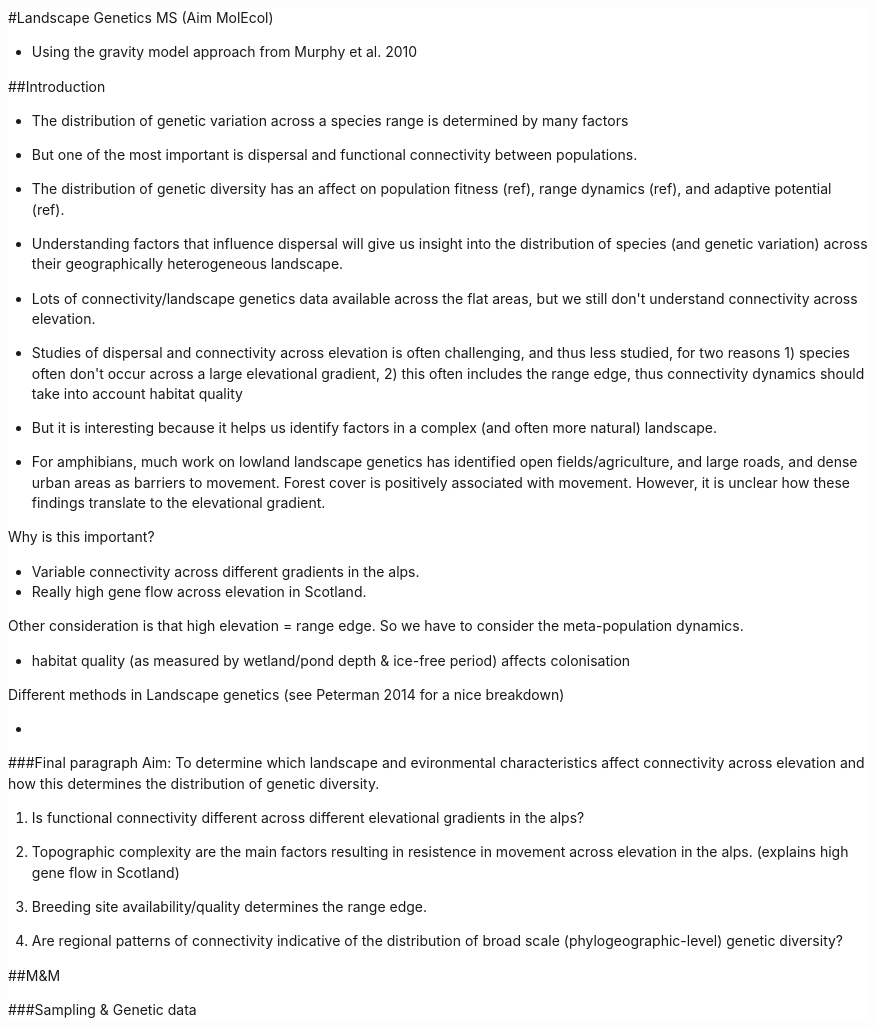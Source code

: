 #Landscape Genetics MS (Aim MolEcol)

- Using the gravity model approach from Murphy et al. 2010

##Introduction 

- The distribution of genetic variation across a species range is determined by many factors
- But one of the most important is dispersal and functional connectivity between populations. 
- The distribution of genetic diversity has an affect on population fitness (ref), range dynamics (ref), and adaptive potential (ref). 
- Understanding factors that influence dispersal will give us insight into the distribution of species (and genetic variation) across their geographically heterogeneous landscape. 


- Lots of connectivity/landscape genetics data available across the flat areas, but we still don't understand connectivity across elevation. 
- Studies of dispersal and connectivity across elevation is often challenging, and thus less studied, for two reasons 1) species often don't occur across a large elevational gradient, 2) this often includes the range edge, thus connectivity dynamics should take into account habitat quality
- But it is interesting because it helps us identify factors in a complex (and often more natural) landscape. 


- For amphibians, much work on lowland landscape genetics has identified open fields/agriculture, and large roads, and dense urban areas as barriers to movement. Forest cover is positively associated with movement. However, it is unclear how these findings translate to the elevational gradient. 


Why is this important?

- Variable connectivity across different gradients in the alps. 
- Really high gene flow across elevation in Scotland. 

Other consideration is that high elevation = range edge. So we have to consider the meta-population dynamics. 
- habitat quality (as measured by wetland/pond depth & ice-free period) affects colonisation


Different methods in Landscape genetics (see Peterman 2014 for a nice breakdown)

- 

###Final paragraph
Aim:
To determine which landscape and evironmental characteristics affect connectivity across elevation and how this determines the distribution of genetic diversity.

1. Is functional connectivity different across different elevational gradients in the alps? 

2. Topographic complexity are the main factors resulting in resistence in movement across elevation in the alps. (explains high gene flow in Scotland)

2. Breeding site availability/quality determines the range edge.

3. Are regional patterns of connectivity indicative of the distribution of broad scale (phylogeographic-level) genetic diversity? 


##M&M

###Sampling & Genetic data
